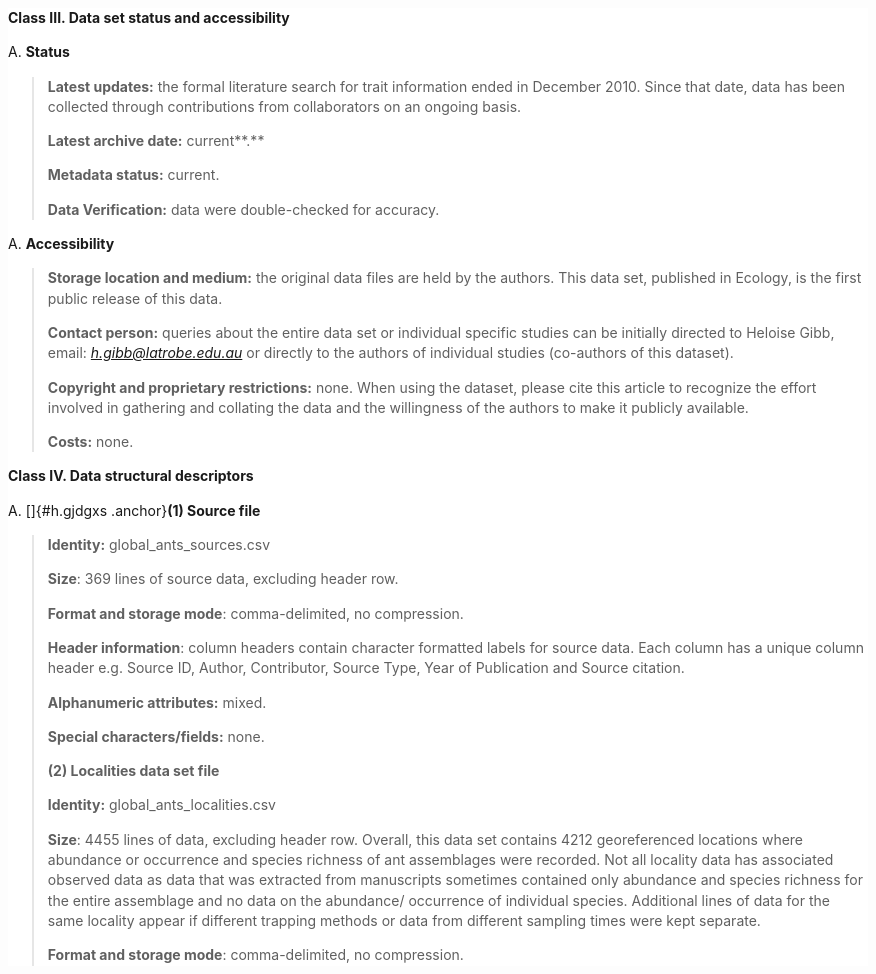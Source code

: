 **Class III. Data set status and accessibility**

A.  **Status**

> **Latest updates:** the formal literature search for trait information
> ended in December 2010. Since that date, data has been collected
> through contributions from collaborators on an ongoing basis.
>
> **Latest archive date:** current**.**
>
> **Metadata status:** current.
>
> **Data Verification:** data were double-checked for accuracy.

A.  **Accessibility**

> **Storage location and medium:** the original data files are held by
> the authors. This data set, published in Ecology, is the first public
> release of this data.
>
> **Contact person:** queries about the entire data set or individual
> specific studies can be initially directed to Heloise Gibb, email:
> *<h.gibb@latrobe.edu.au>* or directly to the authors of individual
> studies (co-authors of this dataset).
>
> **Copyright and proprietary restrictions:** none. When using the
> dataset, please cite this article to recognize the effort involved in
> gathering and collating the data and the willingness of the authors to
> make it publicly available.
>
> **Costs:** none.

**Class IV. Data structural descriptors**

A.  []{#h.gjdgxs .anchor}**(1) Source file**

> **Identity:** global\_ants\_sources.csv
>
> **Size**: 369 lines of source data, excluding header row.
>
> **Format and storage mode**: comma-delimited, no compression.
>
> **Header information**: column headers contain character formatted
> labels for source data. Each column has a unique column header e.g.
> Source ID, Author, Contributor, Source Type, Year of Publication and
> Source citation.
>
> **Alphanumeric attributes:** mixed.
>
> **Special characters/fields:** none.
>
> **(2) Localities data set file**
>
> **Identity:** global\_ants\_localities.csv
>
> **Size**: 4455 lines of data, excluding header row. Overall, this data
> set contains 4212 georeferenced locations where abundance or
> occurrence and species richness of ant assemblages were recorded. Not
> all locality data has associated observed data as data that was
> extracted from manuscripts sometimes contained only abundance and
> species richness for the entire assemblage and no data on the
> abundance/ occurrence of individual species. Additional lines of data
> for the same locality appear if different trapping methods or data
> from different sampling times were kept separate.
>
> **Format and storage mode**: comma-delimited, no compression.
>